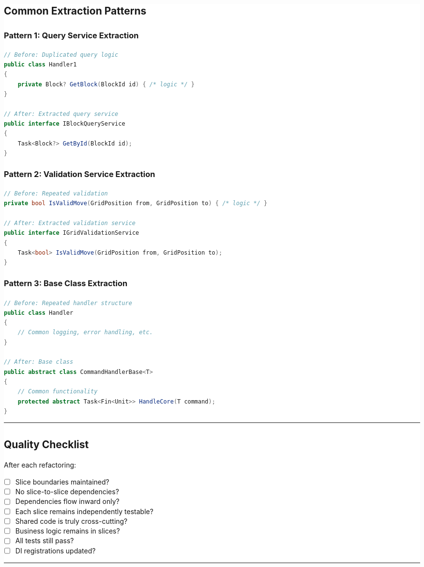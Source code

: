 
## Common Extraction Patterns

### Pattern 1: Query Service Extraction
```csharp
// Before: Duplicated query logic
public class Handler1
{
    private Block? GetBlock(BlockId id) { /* logic */ }
}

// After: Extracted query service
public interface IBlockQueryService
{
    Task<Block?> GetById(BlockId id);
}
```

### Pattern 2: Validation Service Extraction
```csharp
// Before: Repeated validation
private bool IsValidMove(GridPosition from, GridPosition to) { /* logic */ }

// After: Extracted validation service
public interface IGridValidationService
{
    Task<bool> IsValidMove(GridPosition from, GridPosition to);
}
```

### Pattern 3: Base Class Extraction
```csharp
// Before: Repeated handler structure
public class Handler
{
    // Common logging, error handling, etc.
}

// After: Base class
public abstract class CommandHandlerBase<T>
{
    // Common functionality
    protected abstract Task<Fin<Unit>> HandleCore(T command);
}
```

---

## Quality Checklist

After each refactoring:
- [ ] Slice boundaries maintained?
- [ ] No slice-to-slice dependencies?
- [ ] Dependencies flow inward only?
- [ ] Each slice remains independently testable?
- [ ] Shared code is truly cross-cutting?
- [ ] Business logic remains in slices?
- [ ] All tests still pass?
- [ ] DI registrations updated?

---